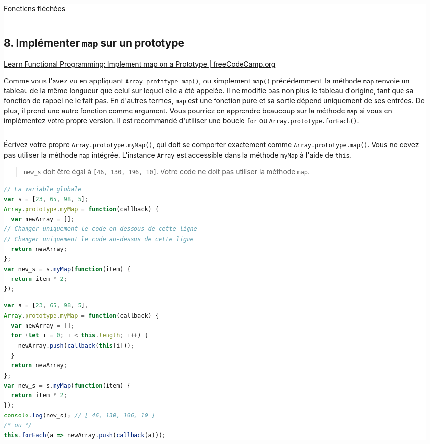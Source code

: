 [Fonctions fléchées](https://developer.mozilla.org/fr/docs/Web/JavaScript/Reference/Fonctions/Fonctions_fl%C3%A9ch%C3%A9es)

------



## 8. Implémenter `map` sur un prototype

[Learn Functional Programming: Implement map on a Prototype | freeCodeCamp.org](https://www.freecodecamp.org/learn/javascript-algorithms-and-data-structures/functional-programming/implement-map-on-a-prototype)

Comme vous l'avez vu en appliquant `Array.prototype.map()`, ou simplement `map()` précédemment, la méthode `map` renvoie un tableau de la même  longueur que celui sur lequel elle a été appelée. Il ne modifie pas non  plus le tableau d'origine, tant que sa fonction de rappel ne le fait  pas.
En d'autres termes, `map` est une fonction pure et sa sortie  dépend uniquement de ses entrées. De plus, il prend une autre fonction  comme argument.
Vous pourriez en apprendre beaucoup sur la  méthode `map` si vous en implémentez votre propre version. Il est  recommandé d'utiliser une boucle `for` ou `Array.prototype.forEach()`.

-----

Écrivez votre propre `Array.prototype.myMap()`, qui doit se comporter exactement comme `Array.prototype.map()`. Vous ne devez pas utiliser la méthode `map` intégrée. L'instance `Array` est accessible dans la méthode `myMap` à  l'aide de `this`.

> `new_s` doit être égal à `[46, 130, 196, 10]`.
> Votre code ne doit pas utiliser la méthode `map`.

```js
// La variable globale
var s = [23, 65, 98, 5];
Array.prototype.myMap = function(callback) {
  var newArray = [];
// Changer uniquement le code en dessous de cette ligne
// Changer uniquement le code au-dessus de cette ligne
  return newArray;
};
var new_s = s.myMap(function(item) {
  return item * 2;
});
```

```js
var s = [23, 65, 98, 5];
Array.prototype.myMap = function(callback) {
  var newArray = [];
  for (let i = 0; i < this.length; i++) {
    newArray.push(callback(this[i]));
  }
  return newArray;
};
var new_s = s.myMap(function(item) {
  return item * 2;
});
console.log(new_s); // [ 46, 130, 196, 10 ]
/* ou */
this.forEach(a => newArray.push(callback(a)));
```
